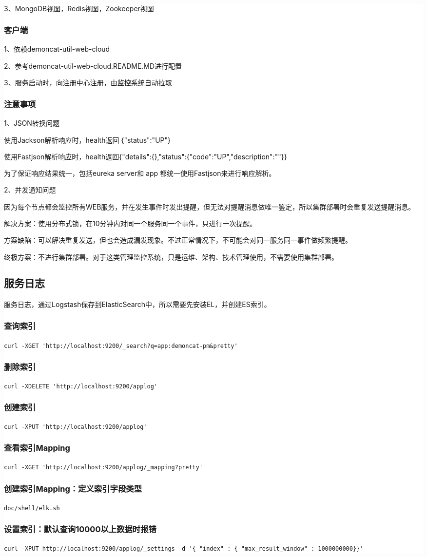 3、MongoDB视图，Redis视图，Zookeeper视图

### 客户端

1、依赖demoncat-util-web-cloud

2、参考demoncat-util-web-cloud.README.MD进行配置

3、服务启动时，向注册中心注册，由监控系统自动拉取

### 注意事项

1、JSON转换问题

使用Jackson解析响应时，health返回 {"status":"UP"}

使用Fastjson解析响应时，health返回{"details":{},"status":{"code":"UP","description":""}}

为了保证响应结果统一，包括eureka server和 app 都统一使用Fastjson来进行响应解析。
	
2、并发通知问题

因为每个节点都会监控所有WEB服务，并在发生事件时发出提醒，但无法对提醒消息做唯一鉴定，所以集群部署时会重复发送提醒消息。

解决方案：使用分布式锁，在10分钟内对同一个服务同一个事件，只进行一次提醒。

方案缺陷：可以解决重复发送，但也会造成漏发现象。不过正常情况下，不可能会对同一服务同一事件做频繁提醒。

终极方案：不进行集群部署。对于这类管理监控系统，只是运维、架构、技术管理使用，不需要使用集群部署。

## 服务日志

服务日志，通过Logstash保存到ElasticSearch中，所以需要先安装EL，并创建ES索引。

### 查询索引

	curl -XGET 'http://localhost:9200/_search?q=app:demoncat-pm&pretty'
	
### 删除索引

	curl -XDELETE 'http://localhost:9200/applog'
	
### 创建索引

	curl -XPUT 'http://localhost:9200/applog'

### 查看索引Mapping

	curl -XGET 'http://localhost:9200/applog/_mapping?pretty'

### 创建索引Mapping：定义索引字段类型

	doc/shell/elk.sh
	
### 设置索引：默认查询10000以上数据时报错

	curl -XPUT http://localhost:9200/applog/_settings -d '{ "index" : { "max_result_window" : 1000000000}}'
	